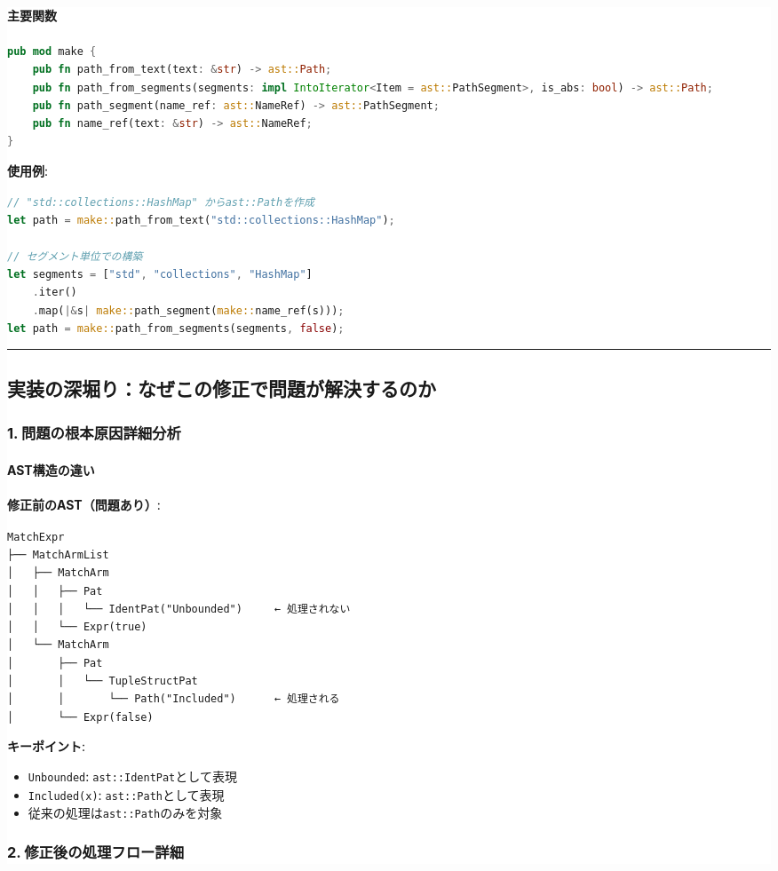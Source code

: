 #### 主要関数
```rust
pub mod make {
    pub fn path_from_text(text: &str) -> ast::Path;
    pub fn path_from_segments(segments: impl IntoIterator<Item = ast::PathSegment>, is_abs: bool) -> ast::Path;
    pub fn path_segment(name_ref: ast::NameRef) -> ast::PathSegment;
    pub fn name_ref(text: &str) -> ast::NameRef;
}
```

**使用例**:
```rust
// "std::collections::HashMap" からast::Pathを作成
let path = make::path_from_text("std::collections::HashMap");

// セグメント単位での構築
let segments = ["std", "collections", "HashMap"]
    .iter()
    .map(|&s| make::path_segment(make::name_ref(s)));
let path = make::path_from_segments(segments, false);
```

---

## 実装の深堀り：なぜこの修正で問題が解決するのか

### 1. 問題の根本原因詳細分析

#### AST構造の違い

**修正前のAST（問題あり）**:
```
MatchExpr
├── MatchArmList
│   ├── MatchArm
│   │   ├── Pat
│   │   │   └── IdentPat("Unbounded")     ← 処理されない
│   │   └── Expr(true)
│   └── MatchArm
│       ├── Pat
│       │   └── TupleStructPat
│       │       └── Path("Included")      ← 処理される
│       └── Expr(false)
```

**キーポイント**:
- `Unbounded`: `ast::IdentPat`として表現
- `Included(x)`: `ast::Path`として表現
- 従来の処理は`ast::Path`のみを対象

### 2. 修正後の処理フロー詳細
